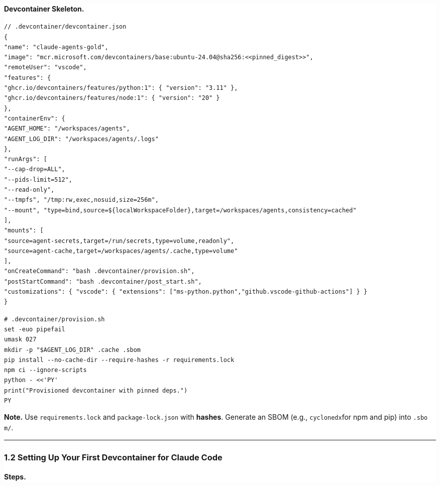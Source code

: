 **Devcontainer Skeleton.**

`// .devcontainer/devcontainer.json`  
`{`  
  `"name": "claude-agents-gold",`  
  `"image": "mcr.microsoft.com/devcontainers/base:ubuntu-24.04@sha256:<<pinned_digest>>",`  
  `"remoteUser": "vscode",`  
  `"features": {`  
    `"ghcr.io/devcontainers/features/python:1": { "version": "3.11" },`  
    `"ghcr.io/devcontainers/features/node:1": { "version": "20" }`  
  `},`  
  `"containerEnv": {`  
    `"AGENT_HOME": "/workspaces/agents",`  
    `"AGENT_LOG_DIR": "/workspaces/agents/.logs"`  
  `},`  
  `"runArgs": [`  
    `"--cap-drop=ALL",`  
    `"--pids-limit=512",`  
    `"--read-only",`  
    `"--tmpfs", "/tmp:rw,exec,nosuid,size=256m",`  
    `"--mount", "type=bind,source=${localWorkspaceFolder},target=/workspaces/agents,consistency=cached"`  
  `],`  
  `"mounts": [`  
    `"source=agent-secrets,target=/run/secrets,type=volume,readonly",`  
    `"source=agent-cache,target=/workspaces/agents/.cache,type=volume"`  
  `],`  
  `"onCreateCommand": "bash .devcontainer/provision.sh",`  
  `"postStartCommand": "bash .devcontainer/post_start.sh",`  
  `"customizations": { "vscode": { "extensions": ["ms-python.python","github.vscode-github-actions"] } }`  
`}`

`# .devcontainer/provision.sh`  
`set -euo pipefail`  
`umask 027`  
`mkdir -p "$AGENT_LOG_DIR" .cache .sbom`  
`pip install --no-cache-dir --require-hashes -r requirements.lock`  
`npm ci --ignore-scripts`  
`python - <<'PY'`  
`print("Provisioned devcontainer with pinned deps.")`  
`PY`

**Note.** Use `requirements.lock` and `package-lock.json` with **hashes**. Generate an SBOM (e.g., `cyclonedx`for npm and pip) into `.sbom/`.

---

### **1.2 Setting Up Your First Devcontainer for Claude Code**

**Steps.**
